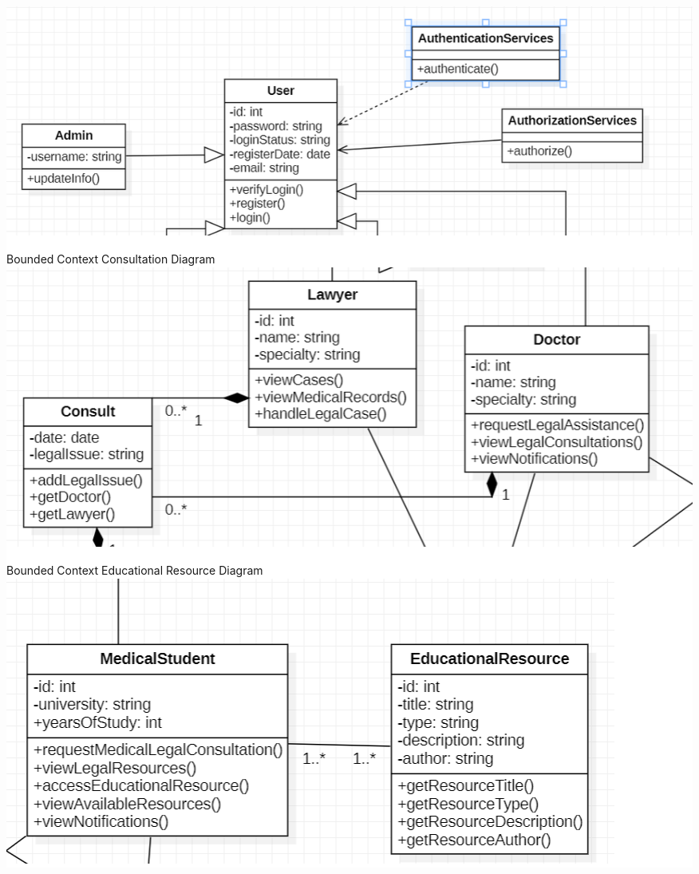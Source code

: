 ![accesDiagram](../assets/imgs/accesDiagram.png)

Bounded Context Consultation Diagram
![consultDiagram](../assets/imgs/consultDiagram.png)

Bounded Context Educational Resource Diagram
![resourceDiagram](../assets/imgs/resourceDiagram.png)
